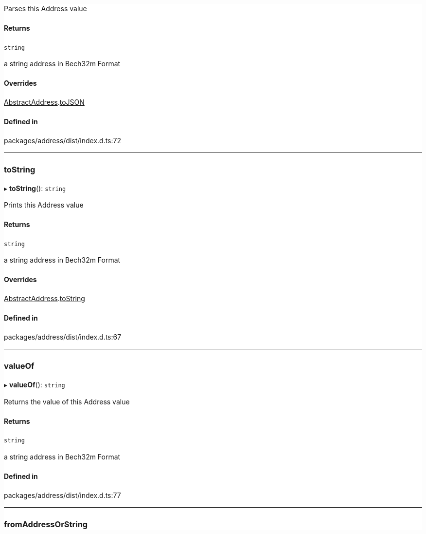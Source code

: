 Parses this Address value

#### Returns

`string`

a string address in Bech32m Format

#### Overrides

[AbstractAddress](internal-AbstractAddress.md).[toJSON](internal-AbstractAddress.md#tojson)

#### Defined in

packages/address/dist/index.d.ts:72

___

### toString

▸ **toString**(): `string`

Prints this Address value

#### Returns

`string`

a string address in Bech32m Format

#### Overrides

[AbstractAddress](internal-AbstractAddress.md).[toString](internal-AbstractAddress.md#tostring)

#### Defined in

packages/address/dist/index.d.ts:67

___

### valueOf

▸ **valueOf**(): `string`

Returns the value of this Address value

#### Returns

`string`

a string address in Bech32m Format

#### Defined in

packages/address/dist/index.d.ts:77

___

### fromAddressOrString

